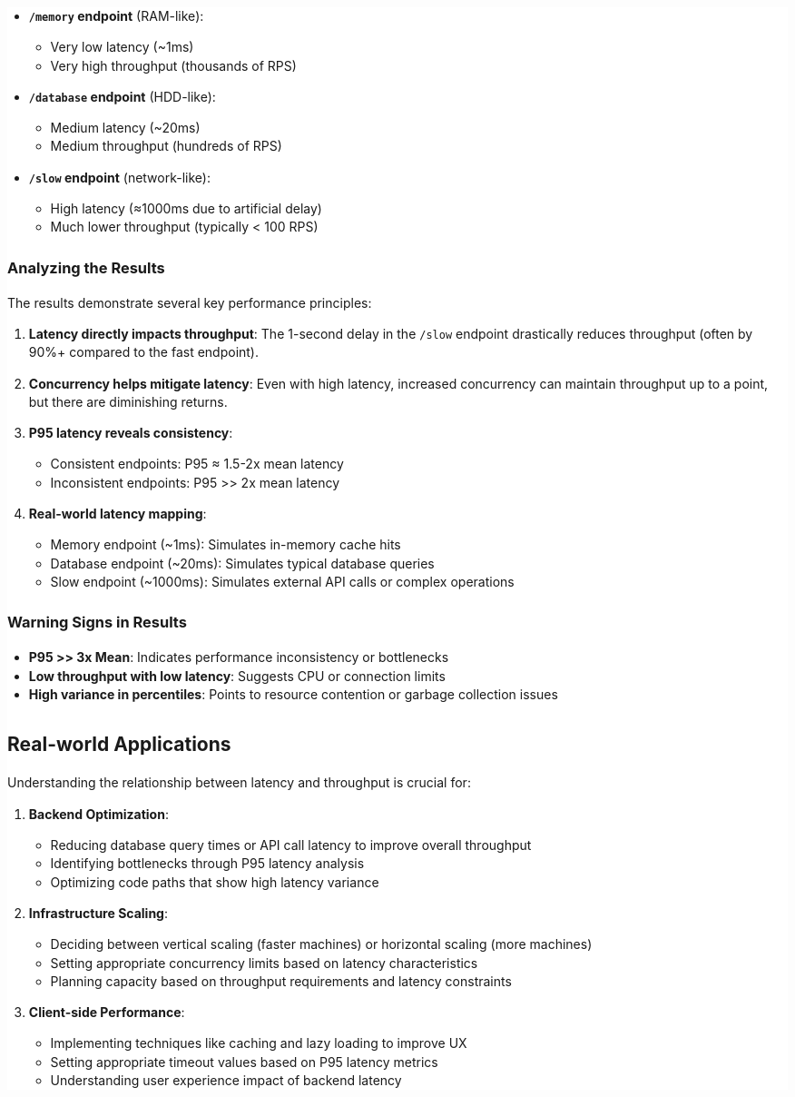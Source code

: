 - **`/memory` endpoint** (RAM-like):
  - Very low latency (~1ms)
  - Very high throughput (thousands of RPS)

- **`/database` endpoint** (HDD-like):
  - Medium latency (~20ms)
  - Medium throughput (hundreds of RPS)

- **`/slow` endpoint** (network-like):
  - High latency (≈1000ms due to artificial delay)
  - Much lower throughput (typically < 100 RPS)

### Analyzing the Results

The results demonstrate several key performance principles:

1. **Latency directly impacts throughput**: The 1-second delay in the `/slow` endpoint drastically reduces throughput (often by 90%+ compared to the fast endpoint).

2. **Concurrency helps mitigate latency**: Even with high latency, increased concurrency can maintain throughput up to a point, but there are diminishing returns.

3. **P95 latency reveals consistency**: 
   - Consistent endpoints: P95 ≈ 1.5-2x mean latency
   - Inconsistent endpoints: P95 >> 2x mean latency

4. **Real-world latency mapping**:
   - Memory endpoint (~1ms): Simulates in-memory cache hits
   - Database endpoint (~20ms): Simulates typical database queries
   - Slow endpoint (~1000ms): Simulates external API calls or complex operations

### Warning Signs in Results

- **P95 >> 3x Mean**: Indicates performance inconsistency or bottlenecks
- **Low throughput with low latency**: Suggests CPU or connection limits
- **High variance in percentiles**: Points to resource contention or garbage collection issues

## Real-world Applications

Understanding the relationship between latency and throughput is crucial for:

1. **Backend Optimization**: 
   - Reducing database query times or API call latency to improve overall throughput
   - Identifying bottlenecks through P95 latency analysis
   - Optimizing code paths that show high latency variance

2. **Infrastructure Scaling**: 
   - Deciding between vertical scaling (faster machines) or horizontal scaling (more machines)
   - Setting appropriate concurrency limits based on latency characteristics
   - Planning capacity based on throughput requirements and latency constraints

3. **Client-side Performance**: 
   - Implementing techniques like caching and lazy loading to improve UX
   - Setting appropriate timeout values based on P95 latency metrics
   - Understanding user experience impact of backend latency
